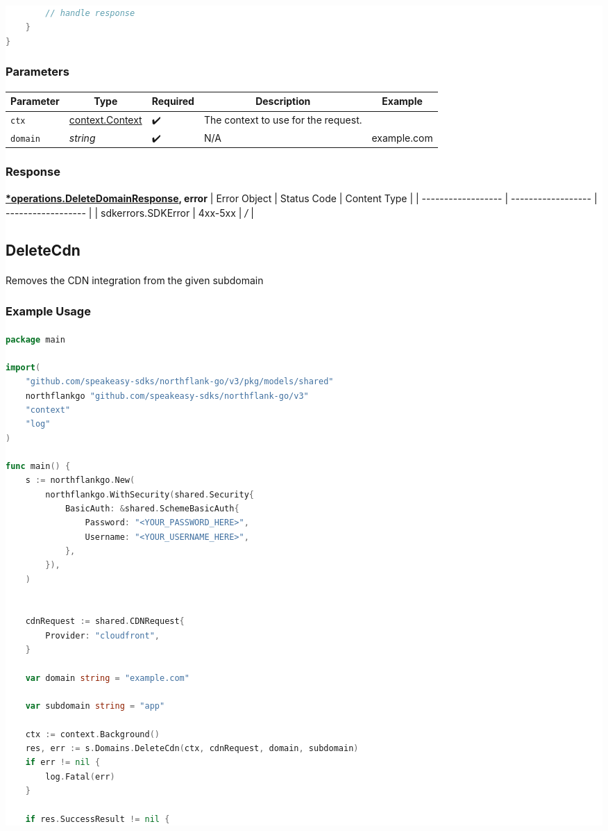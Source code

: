 ```go
        // handle response
    }
}
```

### Parameters

| Parameter                                             | Type                                                  | Required                                              | Description                                           | Example                                               |
| ----------------------------------------------------- | ----------------------------------------------------- | ----------------------------------------------------- | ----------------------------------------------------- | ----------------------------------------------------- |
| `ctx`                                                 | [context.Context](https://pkg.go.dev/context#Context) | :heavy_check_mark:                                    | The context to use for the request.                   |                                                       |
| `domain`                                              | *string*                                              | :heavy_check_mark:                                    | N/A                                                   | example.com                                           |


### Response

**[*operations.DeleteDomainResponse](../../pkg/models/operations/deletedomainresponse.md), error**
| Error Object       | Status Code        | Content Type       |
| ------------------ | ------------------ | ------------------ |
| sdkerrors.SDKError | 4xx-5xx            | */*                |

## DeleteCdn

Removes the CDN integration from the given subdomain

### Example Usage

```go
package main

import(
	"github.com/speakeasy-sdks/northflank-go/v3/pkg/models/shared"
	northflankgo "github.com/speakeasy-sdks/northflank-go/v3"
	"context"
	"log"
)

func main() {
    s := northflankgo.New(
        northflankgo.WithSecurity(shared.Security{
            BasicAuth: &shared.SchemeBasicAuth{
                Password: "<YOUR_PASSWORD_HERE>",
                Username: "<YOUR_USERNAME_HERE>",
            },
        }),
    )


    cdnRequest := shared.CDNRequest{
        Provider: "cloudfront",
    }

    var domain string = "example.com"

    var subdomain string = "app"

    ctx := context.Background()
    res, err := s.Domains.DeleteCdn(ctx, cdnRequest, domain, subdomain)
    if err != nil {
        log.Fatal(err)
    }

    if res.SuccessResult != nil {
```